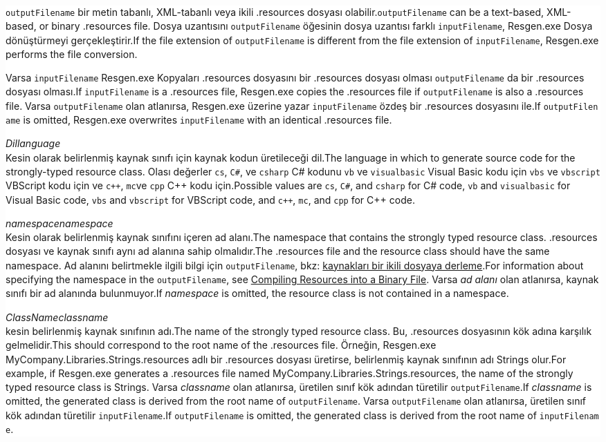  <span data-ttu-id="82287-313">`outputFilename` bir metin tabanlı, XML-tabanlı veya ikili .resources dosyası olabilir.</span><span class="sxs-lookup"><span data-stu-id="82287-313">`outputFilename` can be a text-based, XML-based, or binary .resources file.</span></span> <span data-ttu-id="82287-314">Dosya uzantısını `outputFilename` öğesinin dosya uzantısı farklı `inputFilename`, Resgen.exe Dosya dönüştürmeyi gerçekleştirir.</span><span class="sxs-lookup"><span data-stu-id="82287-314">If the file extension of `outputFilename` is different from the file extension of `inputFilename`, Resgen.exe performs the file conversion.</span></span>  
  
 <span data-ttu-id="82287-315">Varsa `inputFilename` Resgen.exe Kopyaları .resources dosyasını bir .resources dosyası olması `outputFilename` da bir .resources dosyası olması.</span><span class="sxs-lookup"><span data-stu-id="82287-315">If `inputFilename` is a .resources file, Resgen.exe copies the .resources file if `outputFilename` is also a .resources file.</span></span> <span data-ttu-id="82287-316">Varsa `outputFilename` olan atlanırsa, Resgen.exe üzerine yazar `inputFilename` özdeş bir .resources dosyasını ile.</span><span class="sxs-lookup"><span data-stu-id="82287-316">If `outputFilename` is omitted, Resgen.exe overwrites `inputFilename` with an identical .resources file.</span></span>  
  
 <span data-ttu-id="82287-317">*Dil*</span><span class="sxs-lookup"><span data-stu-id="82287-317">*language*</span></span>  
 <span data-ttu-id="82287-318">Kesin olarak belirlenmiş kaynak sınıfı için kaynak kodun üretileceği dil.</span><span class="sxs-lookup"><span data-stu-id="82287-318">The language in which to generate source code for the strongly-typed resource class.</span></span> <span data-ttu-id="82287-319">Olası değerler `cs`, `C#`, ve `csharp` C# kodunu `vb` ve `visualbasic` Visual Basic kodu için `vbs` ve `vbscript` VBScript kodu için ve `c++`, `mc`ve `cpp` C++ kodu için.</span><span class="sxs-lookup"><span data-stu-id="82287-319">Possible values are `cs`, `C#`, and `csharp` for C# code, `vb` and `visualbasic` for Visual Basic code, `vbs` and `vbscript` for VBScript code, and `c++`, `mc`, and `cpp` for C++ code.</span></span>  
  
 <span data-ttu-id="82287-320">*namespace*</span><span class="sxs-lookup"><span data-stu-id="82287-320">*namespace*</span></span>  
 <span data-ttu-id="82287-321">Kesin olarak belirlenmiş kaynak sınıfını içeren ad alanı.</span><span class="sxs-lookup"><span data-stu-id="82287-321">The namespace that contains the strongly typed resource class.</span></span> <span data-ttu-id="82287-322">.resources dosyası ve kaynak sınıfı aynı ad alanına sahip olmalıdır.</span><span class="sxs-lookup"><span data-stu-id="82287-322">The .resources file and the resource class should have the same namespace.</span></span> <span data-ttu-id="82287-323">Ad alanını belirtmekle ilgili bilgi için `outputFilename`, bkz: [kaynakları bir ikili dosyaya derleme](../../../docs/framework/tools/resgen-exe-resource-file-generator.md#Compiling).</span><span class="sxs-lookup"><span data-stu-id="82287-323">For information about specifying the namespace in the `outputFilename`, see [Compiling Resources into a Binary File](../../../docs/framework/tools/resgen-exe-resource-file-generator.md#Compiling).</span></span> <span data-ttu-id="82287-324">Varsa *ad alanı* olan atlanırsa, kaynak sınıfı bir ad alanında bulunmuyor.</span><span class="sxs-lookup"><span data-stu-id="82287-324">If *namespace* is omitted, the resource class is not contained in a namespace.</span></span>  
  
 <span data-ttu-id="82287-325">*ClassName*</span><span class="sxs-lookup"><span data-stu-id="82287-325">*classname*</span></span>  
 <span data-ttu-id="82287-326">kesin belirlenmiş kaynak sınıfının adı.</span><span class="sxs-lookup"><span data-stu-id="82287-326">The name of the strongly typed resource class.</span></span> <span data-ttu-id="82287-327">Bu, .resources dosyasının kök adına karşılık gelmelidir.</span><span class="sxs-lookup"><span data-stu-id="82287-327">This should correspond to the root name of the .resources file.</span></span> <span data-ttu-id="82287-328">Örneğin, Resgen.exe MyCompany.Libraries.Strings.resources adlı bir .resources dosyası üretirse, belirlenmiş kaynak sınıfının adı Strings olur.</span><span class="sxs-lookup"><span data-stu-id="82287-328">For example, if Resgen.exe generates a .resources file named MyCompany.Libraries.Strings.resources, the name of the strongly typed resource class is Strings.</span></span> <span data-ttu-id="82287-329">Varsa *classname* olan atlanırsa, üretilen sınıf kök adından türetilir `outputFilename`.</span><span class="sxs-lookup"><span data-stu-id="82287-329">If *classname* is omitted, the generated class is derived from the root name of `outputFilename`.</span></span> <span data-ttu-id="82287-330">Varsa `outputFilename` olan atlanırsa, üretilen sınıf kök adından türetilir `inputFilename`.</span><span class="sxs-lookup"><span data-stu-id="82287-330">If `outputFilename` is omitted, the generated class is derived from the root name of `inputFilename`.</span></span>  
  